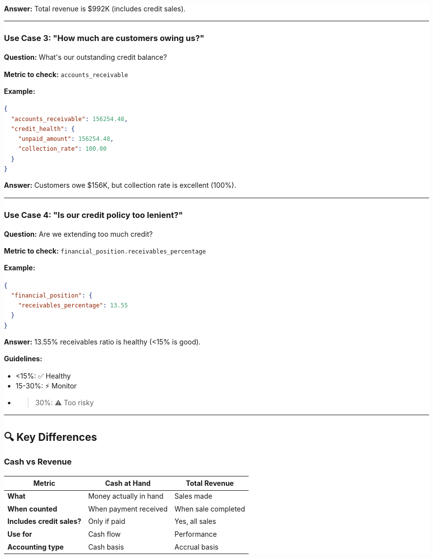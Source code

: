 **Answer:** Total revenue is $992K (includes credit sales).

---

### Use Case 3: "How much are customers owing us?"

**Question:** What's our outstanding credit balance?

**Metric to check:** `accounts_receivable`

**Example:**
```json
{
  "accounts_receivable": 156254.48,
  "credit_health": {
    "unpaid_amount": 156254.48,
    "collection_rate": 100.00
  }
}
```

**Answer:** Customers owe $156K, but collection rate is excellent (100%).

---

### Use Case 4: "Is our credit policy too lenient?"

**Question:** Are we extending too much credit?

**Metric to check:** `financial_position.receivables_percentage`

**Example:**
```json
{
  "financial_position": {
    "receivables_percentage": 13.55
  }
}
```

**Answer:** 13.55% receivables ratio is healthy (<15% is good).

**Guidelines:**
- <15%: ✅ Healthy
- 15-30%: ⚡ Monitor
- >30%: ⚠️ Too risky

---

## 🔍 Key Differences

### Cash vs Revenue

| Metric | Cash at Hand | Total Revenue |
|--------|--------------|---------------|
| **What** | Money actually in hand | Sales made |
| **When counted** | When payment received | When sale completed |
| **Includes credit sales?** | Only if paid | Yes, all sales |
| **Use for** | Cash flow | Performance |
| **Accounting type** | Cash basis | Accrual basis |
